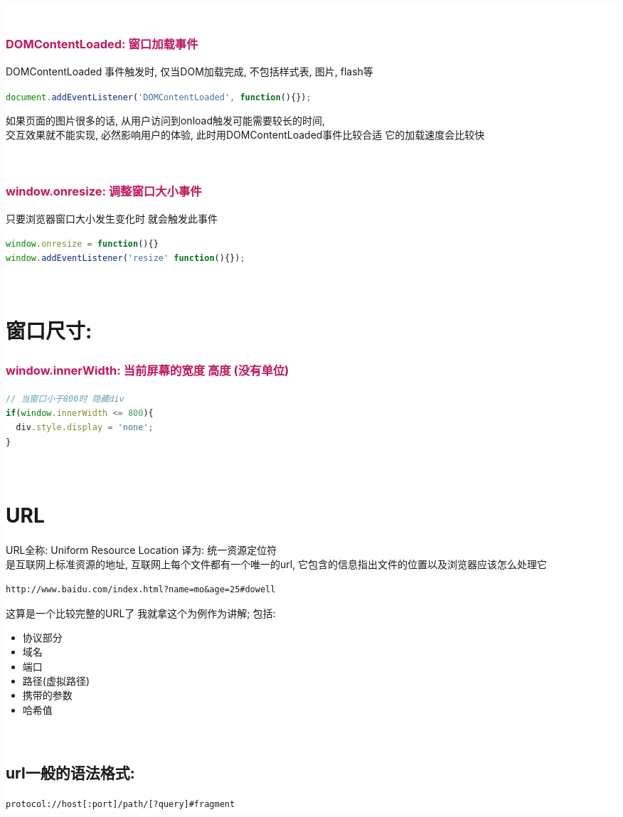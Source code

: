 <br>

### <font color="#C2185B">DOMContentLoaded: 窗口加载事件</font>
DOMContentLoaded 事件触发时, 仅当DOM加载完成, 不包括样式表, 图片, flash等
```js
document.addEventListener('DOMContentLoaded', function(){});
```

如果页面的图片很多的话, 从用户访问到onload触发可能需要较长的时间,  
交互效果就不能实现, 必然影响用户的体验, 此时用DOMContentLoaded事件比较合适 它的加载速度会比较快

<br>

### <font color="#C2185B">window.onresize: 调整窗口大小事件</font>
只要浏览器窗口大小发生变化时 就会触发此事件
```js
window.onresize = function(){}
window.addEventListener('resize' function(){});
```

<br>

# 窗口尺寸:
### <font color="#C2185B">window.innerWidth: 当前屏幕的宽度 高度 (没有单位)</font>
```js
// 当窗口小于800时 隐藏div
if(window.innerWidth <= 800){
  div.style.display = 'none';
}
```

<br>

# URL
URL全称: Uniform Resource Location 译为: 统一资源定位符  
是互联网上标准资源的地址, 互联网上每个文件都有一个唯一的url, 它包含的信息指出文件的位置以及浏览器应该怎么处理它

    http://www.baidu.com/index.html?name=mo&age=25#dowell


这算是一个比较完整的URL了 我就拿这个为例作为讲解;
包括: 
- 协议部分
- 域名
- 端口
- 路径(虚拟路径)
- 携带的参数
- 哈希值

<br>

## url一般的语法格式:
    protocol://host[:port]/path/[?query]#fragment
